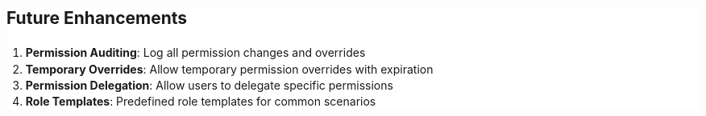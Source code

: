 ## Future Enhancements

1. **Permission Auditing**: Log all permission changes and overrides
2. **Temporary Overrides**: Allow temporary permission overrides with expiration
3. **Permission Delegation**: Allow users to delegate specific permissions
4. **Role Templates**: Predefined role templates for common scenarios

